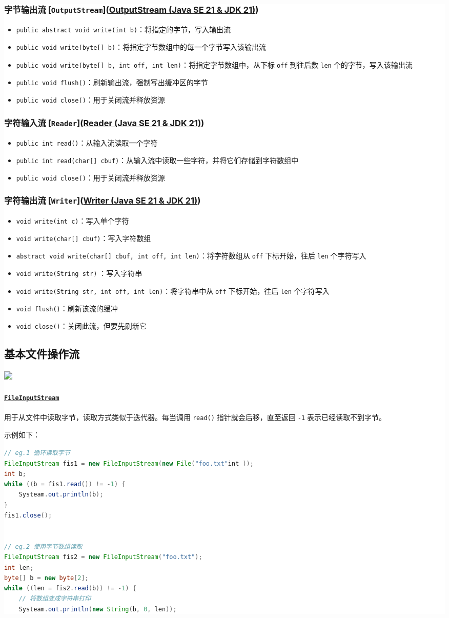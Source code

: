 ### 字节输出流 [`OutputStream`]([OutputStream (Java SE 21 & JDK 21)](https://docs.oracle.com/en/java/javase/21/docs/api/java.base/java/io/OutputStream.html))

- `public abstract void write(int b)`：将指定的字节，写入输出流

- `public void write(byte[] b)`：将指定字节数组中的每一个字节写入该输出流

- `public void write(byte[] b, int off, int len)`：将指定字节数组中，从下标 `off` 到往后数 `len` 个的字节，写入该输出流

- `public void flush()`：刷新输出流，强制写出缓冲区的字节

- `public void close()`：用于关闭流并释放资源

### 字符输入流 [`Reader`]([Reader (Java SE 21 &amp; JDK 21)](https://docs.oracle.com/en/java/javase/21/docs/api/java.base/java/io/Reader.html))

- `public int read()`：从输入流读取一个字符

- `public int read(char[] cbuf)`：从输入流中读取一些字符，并将它们存储到字符数组中

- `public void close()`：用于关闭流并释放资源

### 字符输出流 [`Writer`]([Writer (Java SE 21 &amp; JDK 21)](https://docs.oracle.com/en/java/javase/21/docs/api/java.base/java/io/Writer.html))

- `void write(int c)`：写入单个字符

- `void write(char[] cbuf)`：写入字符数组

- `abstract void write(char[] cbuf, int off, int len)`：将字符数组从 `off` 下标开始，往后 `len` 个字符写入

- `void write(String str)` ：写入字符串

- `void write(String str, int off, int len)`：将字符串中从 `off` 下标开始，往后 `len` 个字符写入

- `void flush()`：刷新该流的缓冲

- `void close()`：关闭此流，但要先刷新它

## 基本文件操作流

![](https://s2.loli.net/2024/06/18/L2ZrRj8lxcuv1Ys.png)

#### [`FileInputStream`](https://docs.oracle.com/en/java/javase/21/docs/api/java.base/java/io/FileInputStream.html)

用于从文件中读取字节，读取方式类似于迭代器。每当调用 `read()` 指针就会后移，直至返回 `-1` 表示已经读取不到字节。

示例如下：

```java
// eg.1 循环读取字节
FileInputStream fis1 = new FileInputStream(new File("foo.txt"int ));
int b;
while ((b = fis1.read()) != -1) {
    Systeam.out.println(b);
}
fis1.close();


// eg.2 使用字节数组读取
FileInputStream fis2 = new FileInputStream("foo.txt");
int len;
byte[] b = new byte[2];
while ((len = fis2.read(b)) != -1) {
    // 将数组变成字符串打印
    Systeam.out.println(new String(b, 0, len));
```